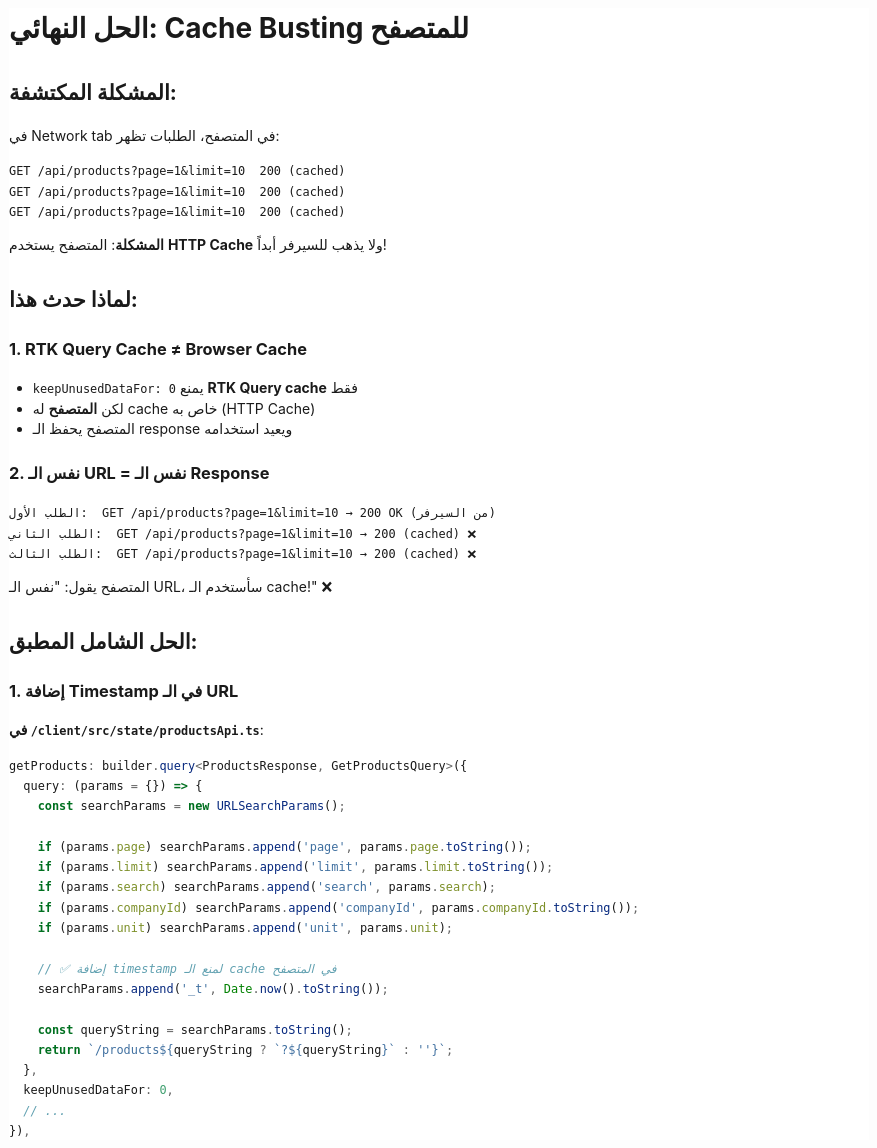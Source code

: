 # الحل النهائي: Cache Busting للمتصفح

## المشكلة المكتشفة:

في Network tab في المتصفح، الطلبات تظهر:
```
GET /api/products?page=1&limit=10  200 (cached)
GET /api/products?page=1&limit=10  200 (cached)
GET /api/products?page=1&limit=10  200 (cached)
```

**المشكلة**: المتصفح يستخدم **HTTP Cache** ولا يذهب للسيرفر أبداً!

## لماذا حدث هذا:

### 1. RTK Query Cache ≠ Browser Cache
- `keepUnusedDataFor: 0` يمنع **RTK Query cache** فقط
- لكن **المتصفح** له cache خاص به (HTTP Cache)
- المتصفح يحفظ الـ response ويعيد استخدامه

### 2. نفس الـ URL = نفس الـ Response
```
الطلب الأول:  GET /api/products?page=1&limit=10 → 200 OK (من السيرفر)
الطلب الثاني:  GET /api/products?page=1&limit=10 → 200 (cached) ❌
الطلب الثالث:  GET /api/products?page=1&limit=10 → 200 (cached) ❌
```

المتصفح يقول: "نفس الـ URL، سأستخدم الـ cache!" ❌

## الحل الشامل المطبق:

### 1. إضافة Timestamp في الـ URL

**في `/client/src/state/productsApi.ts`**:
```typescript
getProducts: builder.query<ProductsResponse, GetProductsQuery>({
  query: (params = {}) => {
    const searchParams = new URLSearchParams();
    
    if (params.page) searchParams.append('page', params.page.toString());
    if (params.limit) searchParams.append('limit', params.limit.toString());
    if (params.search) searchParams.append('search', params.search);
    if (params.companyId) searchParams.append('companyId', params.companyId.toString());
    if (params.unit) searchParams.append('unit', params.unit);
    
    // ✅ إضافة timestamp لمنع الـ cache في المتصفح
    searchParams.append('_t', Date.now().toString());
    
    const queryString = searchParams.toString();
    return `/products${queryString ? `?${queryString}` : ''}`;
  },
  keepUnusedDataFor: 0,
  // ...
}),
```
